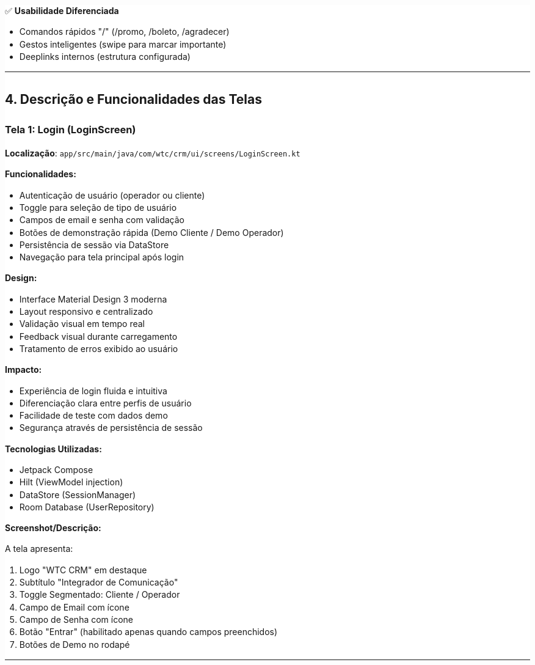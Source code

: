 ✅ **Usabilidade Diferenciada**
- Comandos rápidos "/" (/promo, /boleto, /agradecer)
- Gestos inteligentes (swipe para marcar importante)
- Deeplinks internos (estrutura configurada)

---

## 4. Descrição e Funcionalidades das Telas

### Tela 1: Login (LoginScreen)

**Localização**: `app/src/main/java/com/wtc/crm/ui/screens/LoginScreen.kt`

**Funcionalidades:**

- Autenticação de usuário (operador ou cliente)
- Toggle para seleção de tipo de usuário
- Campos de email e senha com validação
- Botões de demonstração rápida (Demo Cliente / Demo Operador)
- Persistência de sessão via DataStore
- Navegação para tela principal após login

**Design:**

- Interface Material Design 3 moderna
- Layout responsivo e centralizado
- Validação visual em tempo real
- Feedback visual durante carregamento
- Tratamento de erros exibido ao usuário

**Impacto:**

- Experiência de login fluida e intuitiva
- Diferenciação clara entre perfis de usuário
- Facilidade de teste com dados demo
- Segurança através de persistência de sessão

**Tecnologias Utilizadas:**

- Jetpack Compose
- Hilt (ViewModel injection)
- DataStore (SessionManager)
- Room Database (UserRepository)

**Screenshot/Descrição:**

A tela apresenta:
1. Logo "WTC CRM" em destaque
2. Subtítulo "Integrador de Comunicação"
3. Toggle Segmentado: Cliente / Operador
4. Campo de Email com ícone
5. Campo de Senha com ícone
6. Botão "Entrar" (habilitado apenas quando campos preenchidos)
7. Botões de Demo no rodapé

---
